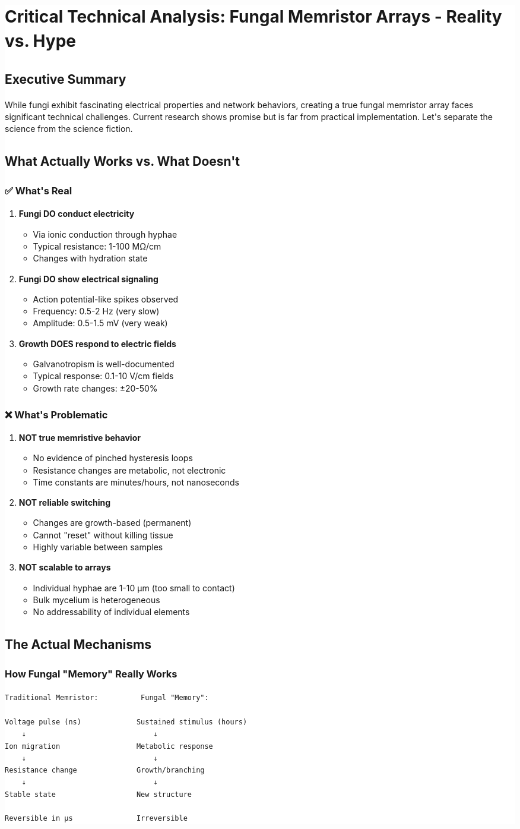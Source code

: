 # Critical Technical Analysis: Fungal Memristor Arrays - Reality vs. Hype

## Executive Summary

While fungi exhibit fascinating electrical properties and network behaviors, creating a true fungal memristor array faces significant technical challenges. Current research shows promise but is far from practical implementation. Let's separate the science from the science fiction.

## What Actually Works vs. What Doesn't

### ✅ What's Real

1. **Fungi DO conduct electricity**
   - Via ionic conduction through hyphae
   - Typical resistance: 1-100 MΩ/cm
   - Changes with hydration state

2. **Fungi DO show electrical signaling**
   - Action potential-like spikes observed
   - Frequency: 0.5-2 Hz (very slow)
   - Amplitude: 0.5-1.5 mV (very weak)

3. **Growth DOES respond to electric fields**
   - Galvanotropism is well-documented
   - Typical response: 0.1-10 V/cm fields
   - Growth rate changes: ±20-50%

### ❌ What's Problematic

1. **NOT true memristive behavior**
   - No evidence of pinched hysteresis loops
   - Resistance changes are metabolic, not electronic
   - Time constants are minutes/hours, not nanoseconds

2. **NOT reliable switching**
   - Changes are growth-based (permanent)
   - Cannot "reset" without killing tissue
   - Highly variable between samples

3. **NOT scalable to arrays**
   - Individual hyphae are 1-10 μm (too small to contact)
   - Bulk mycelium is heterogeneous
   - No addressability of individual elements

## The Actual Mechanisms

### How Fungal "Memory" Really Works

```
Traditional Memristor:          Fungal "Memory":
                               
Voltage pulse (ns)             Sustained stimulus (hours)
    ↓                              ↓
Ion migration                  Metabolic response
    ↓                              ↓
Resistance change              Growth/branching
    ↓                              ↓
Stable state                   New structure
                               
Reversible in μs               Irreversible
```

